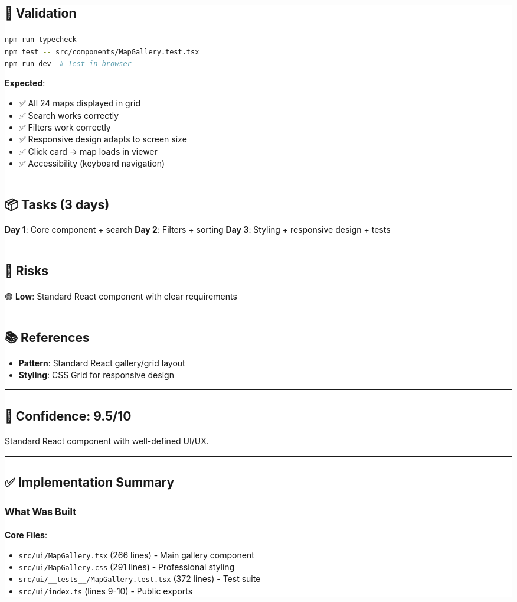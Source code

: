 
## 🧪 Validation

```bash
npm run typecheck
npm test -- src/components/MapGallery.test.tsx
npm run dev  # Test in browser
```

**Expected**:
- ✅ All 24 maps displayed in grid
- ✅ Search works correctly
- ✅ Filters work correctly
- ✅ Responsive design adapts to screen size
- ✅ Click card → map loads in viewer
- ✅ Accessibility (keyboard navigation)

---

## 📦 Tasks (3 days)

**Day 1**: Core component + search
**Day 2**: Filters + sorting
**Day 3**: Styling + responsive design + tests

---

## 🚨 Risks

🟢 **Low**: Standard React component with clear requirements

---

## 📚 References

- **Pattern**: Standard React gallery/grid layout
- **Styling**: CSS Grid for responsive design

---

## 🎯 Confidence: **9.5/10**

Standard React component with well-defined UI/UX.

---

## ✅ Implementation Summary

### What Was Built

**Core Files**:
- `src/ui/MapGallery.tsx` (266 lines) - Main gallery component
- `src/ui/MapGallery.css` (291 lines) - Professional styling
- `src/ui/__tests__/MapGallery.test.tsx` (372 lines) - Test suite
- `src/ui/index.ts` (lines 9-10) - Public exports
